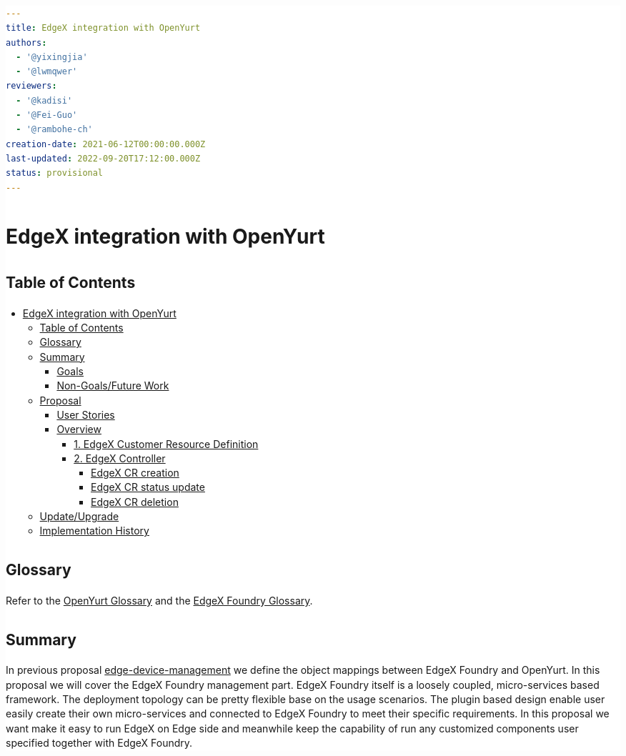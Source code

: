 ```yaml
---
title: EdgeX integration with OpenYurt
authors:
  - '@yixingjia'
  - '@lwmqwer'
reviewers:
  - '@kadisi'
  - '@Fei-Guo'
  - '@rambohe-ch'
creation-date: 2021-06-12T00:00:00.000Z
last-updated: 2022-09-20T17:12:00.000Z
status: provisional
---
```


# EdgeX integration with OpenYurt

## Table of Contents

- [EdgeX integration with OpenYurt](#edgex-integration-with-openyurt)
  - [Table of Contents](#table-of-contents)
  - [Glossary](#glossary)
  - [Summary](#summary)
    - [Goals](#goals)
    - [Non-Goals/Future Work](#non-goalsfuture-work)
  - [Proposal](#proposal)
    - [User Stories](#user-stories)
    - [Overview](#overview)
      - [1. EdgeX Customer Resource Definition](#1-edgex-customer-resource-definition)
      - [2. EdgeX Controller](#2-edgex-controller)
        - [EdgeX CR creation](#edgex-cr-creation)
        - [EdgeX CR status update](#edgex-cr-status-update)
        - [EdgeX CR deletion](#edgex-cr-deletion)
  - [Update/Upgrade](#updateupgrade)
  - [Implementation History](#implementation-history)

## Glossary

Refer to the [OpenYurt Glossary](https://github.com/openyurtio/openyurt/blob/master/docs/proposals/00_openyurt-glossary.md) and the [EdgeX Foundry Glossary](https://docs.edgexfoundry.org/1.3/general/Definitions/).

## Summary

In previous proposal [edge-device-management](20210310-edge-device-management.md) we define the object mappings between EdgeX Foundry and OpenYurt. In this proposal we will cover the EdgeX Foundry management part.
EdgeX Foundry itself is a loosely coupled, micro-services based framework. The deployment topology can be pretty flexible base on the usage scenarios. The plugin based design enable user easily create their own micro-services and connected to EdgeX Foundry to meet their specific requirements. In this proposal we want make it easy to run EdgeX on Edge side and meanwhile keep the capability of run any customized components user specified together with EdgeX Foundry.
